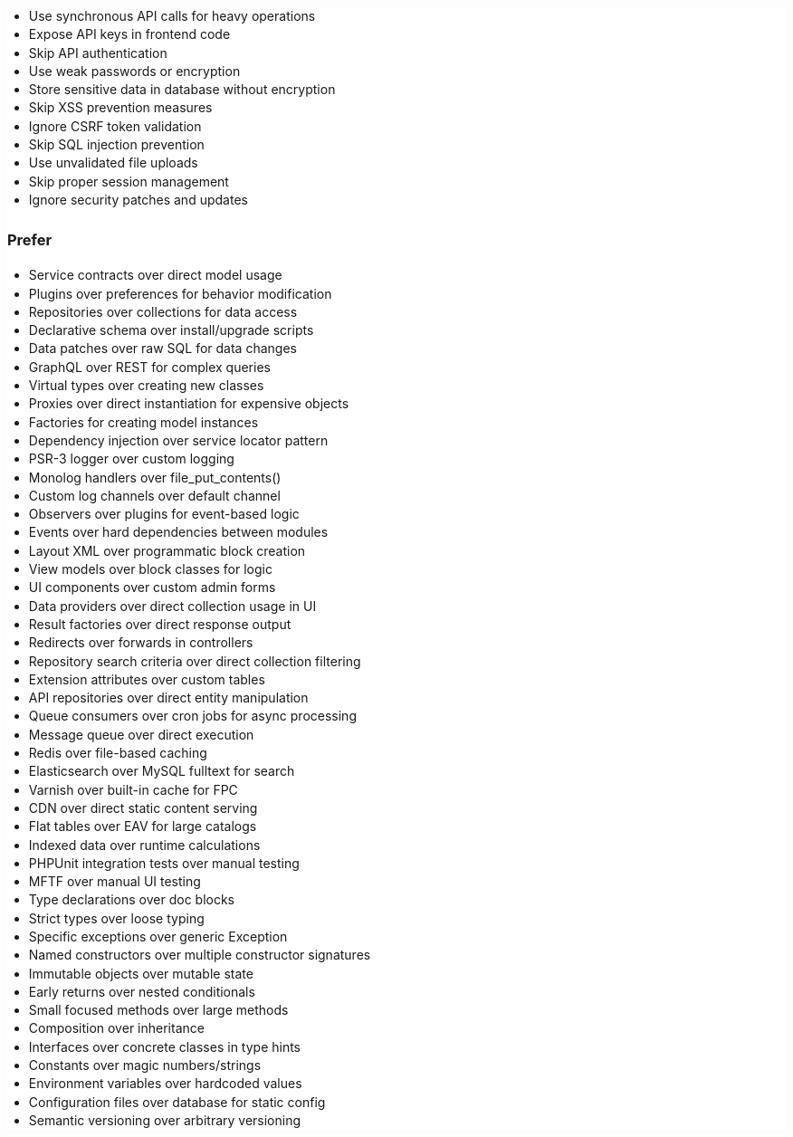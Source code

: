 - Use synchronous API calls for heavy operations
- Expose API keys in frontend code
- Skip API authentication
- Use weak passwords or encryption
- Store sensitive data in database without encryption
- Skip XSS prevention measures
- Ignore CSRF token validation
- Skip SQL injection prevention
- Use unvalidated file uploads
- Skip proper session management
- Ignore security patches and updates

### Prefer

- Service contracts over direct model usage
- Plugins over preferences for behavior modification
- Repositories over collections for data access
- Declarative schema over install/upgrade scripts
- Data patches over raw SQL for data changes
- GraphQL over REST for complex queries
- Virtual types over creating new classes
- Proxies over direct instantiation for expensive objects
- Factories for creating model instances
- Dependency injection over service locator pattern
- PSR-3 logger over custom logging
- Monolog handlers over file_put_contents()
- Custom log channels over default channel
- Observers over plugins for event-based logic
- Events over hard dependencies between modules
- Layout XML over programmatic block creation
- View models over block classes for logic
- UI components over custom admin forms
- Data providers over direct collection usage in UI
- Result factories over direct response output
- Redirects over forwards in controllers
- Repository search criteria over direct collection filtering
- Extension attributes over custom tables
- API repositories over direct entity manipulation
- Queue consumers over cron jobs for async processing
- Message queue over direct execution
- Redis over file-based caching
- Elasticsearch over MySQL fulltext for search
- Varnish over built-in cache for FPC
- CDN over direct static content serving
- Flat tables over EAV for large catalogs
- Indexed data over runtime calculations
- PHPUnit integration tests over manual testing
- MFTF over manual UI testing
- Type declarations over doc blocks
- Strict types over loose typing
- Specific exceptions over generic Exception
- Named constructors over multiple constructor signatures
- Immutable objects over mutable state
- Early returns over nested conditionals
- Small focused methods over large methods
- Composition over inheritance
- Interfaces over concrete classes in type hints
- Constants over magic numbers/strings
- Environment variables over hardcoded values
- Configuration files over database for static config
- Semantic versioning over arbitrary versioning
